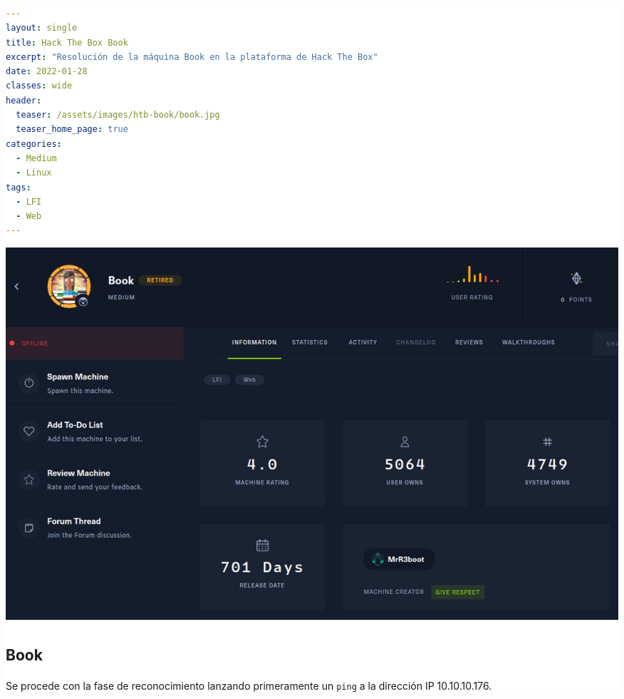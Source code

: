 ```yaml
---
layout: single
title: Hack The Box Book
excerpt: "Resolución de la máquina Book en la plataforma de Hack The Box"                         
date: 2022-01-28
classes: wide
header:
  teaser: /assets/images/htb-book/book.jpg
  teaser_home_page: true                     
categories:                                     
  - Medium
  - Linux
tags:
  - LFI
  - Web
---
```

![](/assets/images/htb-book/banner-book.jpg)

## Book
Se procede con la fase de reconocimiento lanzando primeramente un `ping` a la dirección IP 10.10.10.176.
